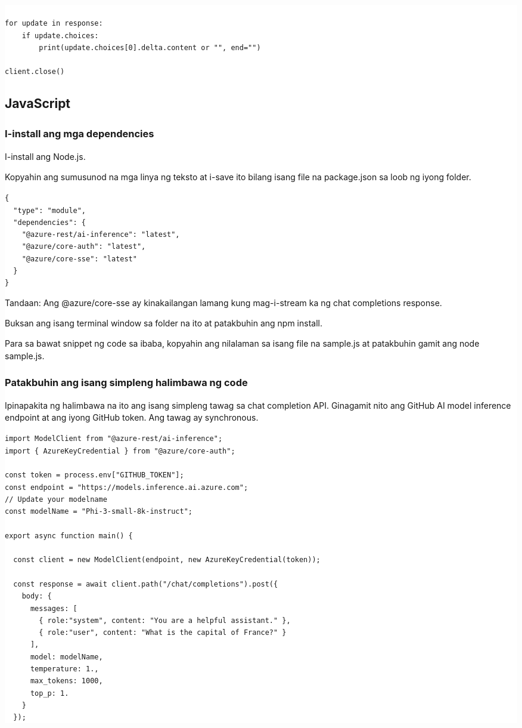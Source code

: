 ```

for update in response:
    if update.choices:
        print(update.choices[0].delta.content or "", end="")

client.close()
```  

## JavaScript

### I-install ang mga dependencies  

I-install ang Node.js.  

Kopyahin ang sumusunod na mga linya ng teksto at i-save ito bilang isang file na package.json sa loob ng iyong folder.  

```
{
  "type": "module",
  "dependencies": {
    "@azure-rest/ai-inference": "latest",
    "@azure/core-auth": "latest",
    "@azure/core-sse": "latest"
  }
}
```  

Tandaan: Ang @azure/core-sse ay kinakailangan lamang kung mag-i-stream ka ng chat completions response.  

Buksan ang isang terminal window sa folder na ito at patakbuhin ang npm install.  

Para sa bawat snippet ng code sa ibaba, kopyahin ang nilalaman sa isang file na sample.js at patakbuhin gamit ang node sample.js.  

### Patakbuhin ang isang simpleng halimbawa ng code  

Ipinapakita ng halimbawa na ito ang isang simpleng tawag sa chat completion API. Ginagamit nito ang GitHub AI model inference endpoint at ang iyong GitHub token. Ang tawag ay synchronous.  

```
import ModelClient from "@azure-rest/ai-inference";
import { AzureKeyCredential } from "@azure/core-auth";

const token = process.env["GITHUB_TOKEN"];
const endpoint = "https://models.inference.ai.azure.com";
// Update your modelname
const modelName = "Phi-3-small-8k-instruct";

export async function main() {

  const client = new ModelClient(endpoint, new AzureKeyCredential(token));

  const response = await client.path("/chat/completions").post({
    body: {
      messages: [
        { role:"system", content: "You are a helpful assistant." },
        { role:"user", content: "What is the capital of France?" }
      ],
      model: modelName,
      temperature: 1.,
      max_tokens: 1000,
      top_p: 1.
    }
  });
```